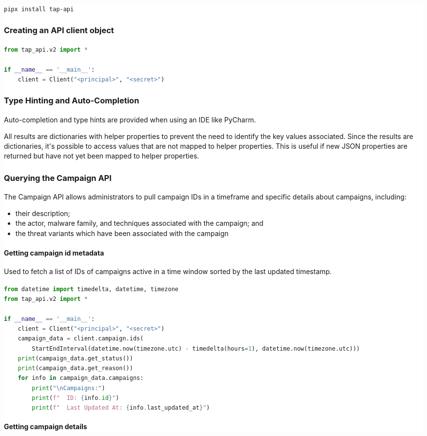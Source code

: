 ```
pipx install tap-api
```

### Creating an API client object

```python
from tap_api.v2 import *

if __name__ == '__main__':
    client = Client("<principal>", "<secret>")
```

### Type Hinting and Auto-Completion

Auto-completion and type hints are provided when using an IDE like PyCharm.

All results are dictionaries with helper properties to prevent the need to identify the key values associated. Since the results are dictionaries, it's possible to access values that are not mapped to helper properties. This is useful if new JSON properties are returned but have not yet been mapped to helper properties. 

### Querying the Campaign API

The Campaign API allows administrators to pull campaign IDs in a timeframe and specific details about campaigns,
including:

- their description;
- the actor, malware family, and techniques associated with the campaign; and
- the threat variants which have been associated with the campaign

#### Getting campaign id metadata

Used to fetch a list of IDs of campaigns active in a time window sorted by the last updated timestamp.

```python
from datetime import timedelta, datetime, timezone
from tap_api.v2 import *

if __name__ == '__main__':
    client = Client("<principal>", "<secret>")
    campaign_data = client.campaign.ids(
        StartEndInterval(datetime.now(timezone.utc) - timedelta(hours=1), datetime.now(timezone.utc)))
    print(campaign_data.get_status())
    print(campaign_data.get_reason())
    for info in campaign_data.campaigns:
        print("\nCampaigns:")
        print(f"  ID: {info.id}")
        print(f"  Last Updated At: {info.last_updated_at}")
```

#### Getting campaign details
